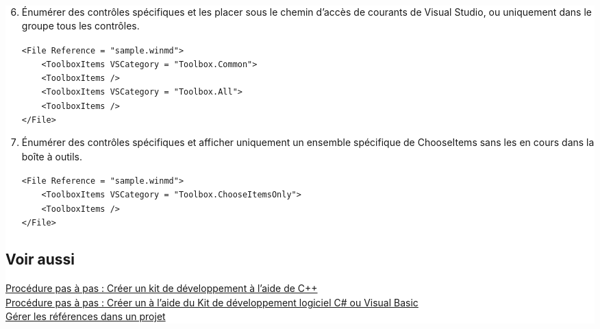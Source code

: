 6.  Énumérer des contrôles spécifiques et les placer sous le chemin d’accès de courants de Visual Studio, ou uniquement dans le groupe tous les contrôles.  

    ```  
    <File Reference = "sample.winmd">  
        <ToolboxItems VSCategory = "Toolbox.Common">  
        <ToolboxItems />  
        <ToolboxItems VSCategory = "Toolbox.All">  
        <ToolboxItems />  
    </File>  
    ```  

7.  Énumérer des contrôles spécifiques et afficher uniquement un ensemble spécifique de ChooseItems sans les en cours dans la boîte à outils.  

    ```  
    <File Reference = "sample.winmd">  
        <ToolboxItems VSCategory = "Toolbox.ChooseItemsOnly">  
        <ToolboxItems />  
    </File>  
    ```  

## <a name="see-also"></a>Voir aussi  
 [Procédure pas à pas : Créer un kit de développement à l’aide de C++](../extensibility/walkthrough-creating-an-sdk-using-cpp.md)   
 [Procédure pas à pas : Créer un à l’aide du Kit de développement logiciel C# ou Visual Basic](../extensibility/walkthrough-creating-an-sdk-using-csharp-or-visual-basic.md)   
 [Gérer les références dans un projet](../ide/managing-references-in-a-project.md)
